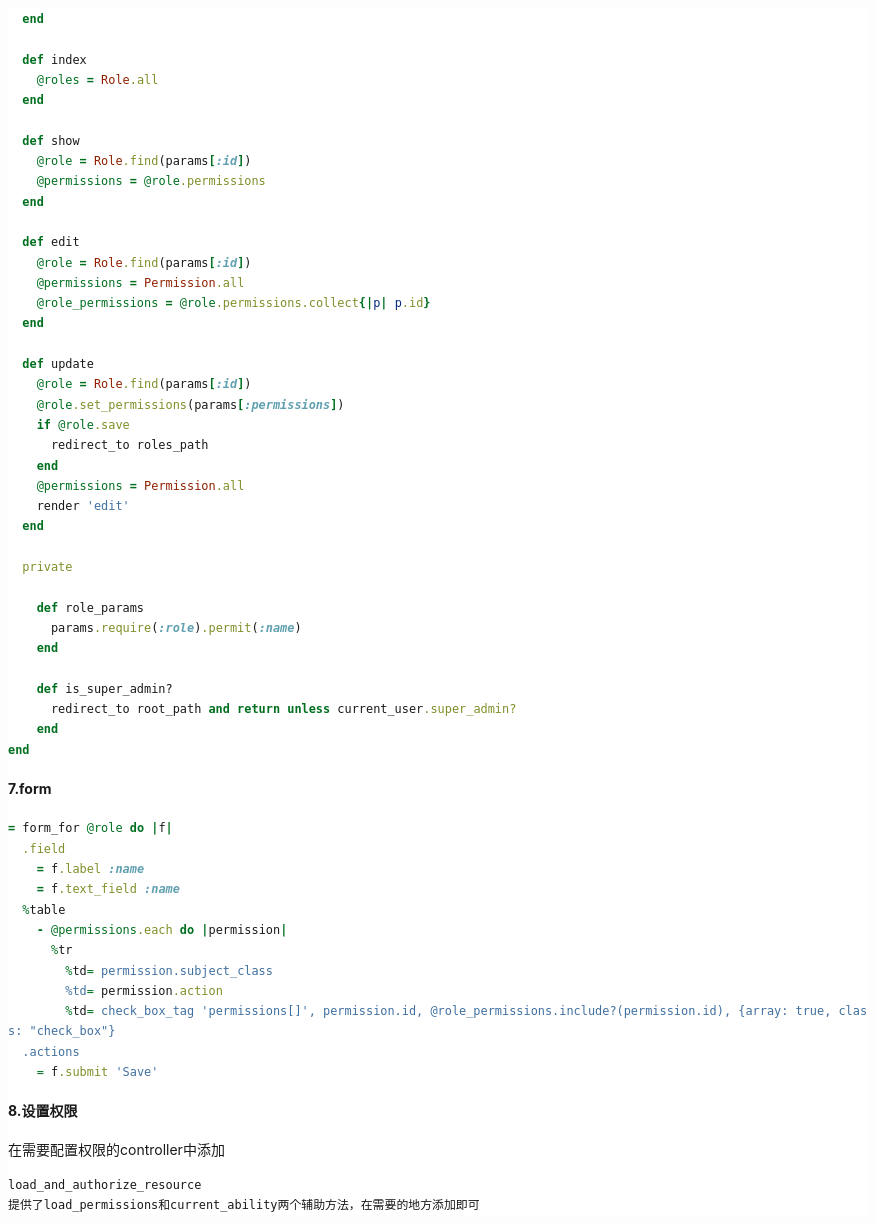 ```ruby
  end

  def index
    @roles = Role.all
  end

  def show
    @role = Role.find(params[:id])
    @permissions = @role.permissions
  end

  def edit
    @role = Role.find(params[:id])
    @permissions = Permission.all
    @role_permissions = @role.permissions.collect{|p| p.id}
  end

  def update
    @role = Role.find(params[:id])
    @role.set_permissions(params[:permissions])
    if @role.save
      redirect_to roles_path
    end
    @permissions = Permission.all
    render 'edit'
  end

  private

    def role_params
      params.require(:role).permit(:name)
    end

    def is_super_admin?
      redirect_to root_path and return unless current_user.super_admin?
    end
end
```

#### 7.form

```ruby
= form_for @role do |f|
  .field
    = f.label :name
    = f.text_field :name
  %table
    - @permissions.each do |permission|
      %tr
        %td= permission.subject_class
        %td= permission.action
        %td= check_box_tag 'permissions[]', permission.id, @role_permissions.include?(permission.id), {array: true, class: "check_box"} 
  .actions
    = f.submit 'Save'
```

#### 8.设置权限

在需要配置权限的controller中添加

```ruby
load_and_authorize_resource
提供了load_permissions和current_ability两个辅助方法，在需要的地方添加即可
```
